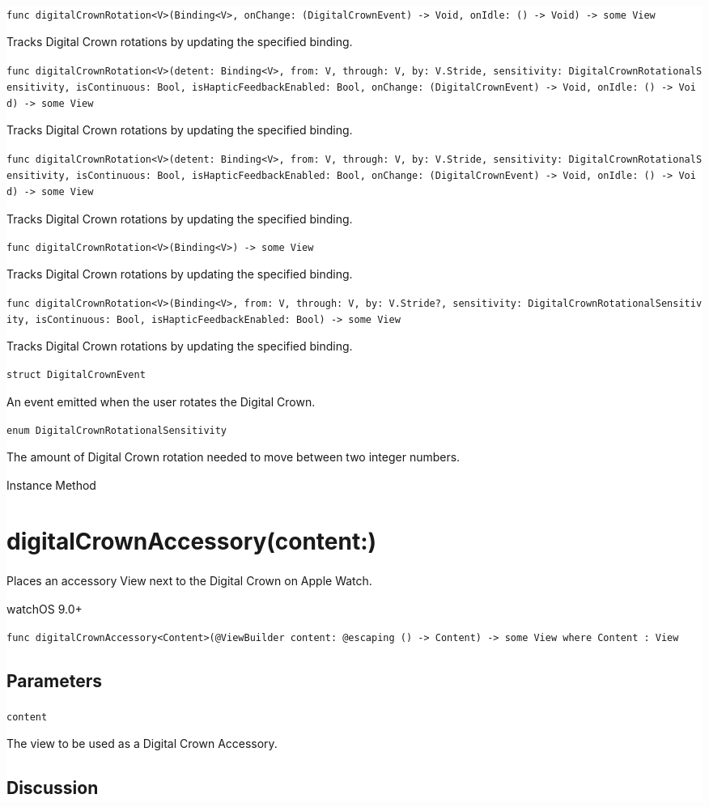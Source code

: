 `func digitalCrownRotation<V>(Binding<V>, onChange: (DigitalCrownEvent) ->
Void, onIdle: () -> Void) -> some View`

Tracks Digital Crown rotations by updating the specified binding.

`func digitalCrownRotation<V>(detent: Binding<V>, from: V, through: V, by:
V.Stride, sensitivity: DigitalCrownRotationalSensitivity, isContinuous: Bool,
isHapticFeedbackEnabled: Bool, onChange: (DigitalCrownEvent) -> Void, onIdle:
() -> Void) -> some View`

Tracks Digital Crown rotations by updating the specified binding.

`func digitalCrownRotation<V>(detent: Binding<V>, from: V, through: V, by:
V.Stride, sensitivity: DigitalCrownRotationalSensitivity, isContinuous: Bool,
isHapticFeedbackEnabled: Bool, onChange: (DigitalCrownEvent) -> Void, onIdle:
() -> Void) -> some View`

Tracks Digital Crown rotations by updating the specified binding.

`func digitalCrownRotation<V>(Binding<V>) -> some View`

Tracks Digital Crown rotations by updating the specified binding.

`func digitalCrownRotation<V>(Binding<V>, from: V, through: V, by: V.Stride?,
sensitivity: DigitalCrownRotationalSensitivity, isContinuous: Bool,
isHapticFeedbackEnabled: Bool) -> some View`

Tracks Digital Crown rotations by updating the specified binding.

`struct DigitalCrownEvent`

An event emitted when the user rotates the Digital Crown.

`enum DigitalCrownRotationalSensitivity`

The amount of Digital Crown rotation needed to move between two integer
numbers.

Instance Method

# digitalCrownAccessory(content:)

Places an accessory View next to the Digital Crown on Apple Watch.

watchOS 9.0+

    
    
    func digitalCrownAccessory<Content>(@ViewBuilder content: @escaping () -> Content) -> some View where Content : View
    

##  Parameters

`content`

    

The view to be used as a Digital Crown Accessory.

## Discussion
